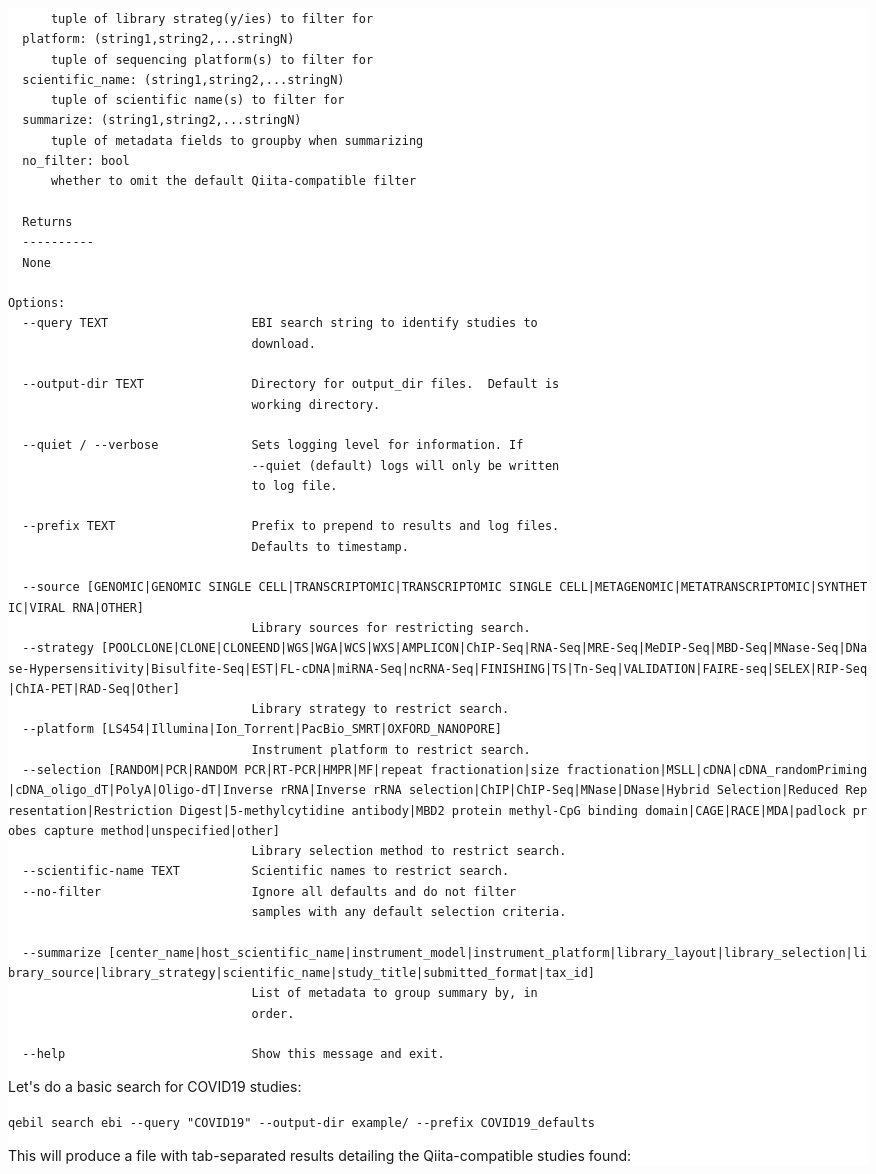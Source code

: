 ```
      tuple of library strateg(y/ies) to filter for
  platform: (string1,string2,...stringN)
      tuple of sequencing platform(s) to filter for
  scientific_name: (string1,string2,...stringN)
      tuple of scientific name(s) to filter for
  summarize: (string1,string2,...stringN)
      tuple of metadata fields to groupby when summarizing
  no_filter: bool
      whether to omit the default Qiita-compatible filter

  Returns
  ----------
  None

Options:
  --query TEXT                    EBI search string to identify studies to
                                  download.

  --output-dir TEXT               Directory for output_dir files.  Default is
                                  working directory.

  --quiet / --verbose             Sets logging level for information. If
                                  --quiet (default) logs will only be written
                                  to log file.

  --prefix TEXT                   Prefix to prepend to results and log files.
                                  Defaults to timestamp.

  --source [GENOMIC|GENOMIC SINGLE CELL|TRANSCRIPTOMIC|TRANSCRIPTOMIC SINGLE CELL|METAGENOMIC|METATRANSCRIPTOMIC|SYNTHETIC|VIRAL RNA|OTHER]
                                  Library sources for restricting search.
  --strategy [POOLCLONE|CLONE|CLONEEND|WGS|WGA|WCS|WXS|AMPLICON|ChIP-Seq|RNA-Seq|MRE-Seq|MeDIP-Seq|MBD-Seq|MNase-Seq|DNase-Hypersensitivity|Bisulfite-Seq|EST|FL-cDNA|miRNA-Seq|ncRNA-Seq|FINISHING|TS|Tn-Seq|VALIDATION|FAIRE-seq|SELEX|RIP-Seq|ChIA-PET|RAD-Seq|Other]
                                  Library strategy to restrict search.
  --platform [LS454|Illumina|Ion_Torrent|PacBio_SMRT|OXFORD_NANOPORE]
                                  Instrument platform to restrict search.
  --selection [RANDOM|PCR|RANDOM PCR|RT-PCR|HMPR|MF|repeat fractionation|size fractionation|MSLL|cDNA|cDNA_randomPriming|cDNA_oligo_dT|PolyA|Oligo-dT|Inverse rRNA|Inverse rRNA selection|ChIP|ChIP-Seq|MNase|DNase|Hybrid Selection|Reduced Representation|Restriction Digest|5-methylcytidine antibody|MBD2 protein methyl-CpG binding domain|CAGE|RACE|MDA|padlock probes capture method|unspecified|other]
                                  Library selection method to restrict search.
  --scientific-name TEXT          Scientific names to restrict search.
  --no-filter                     Ignore all defaults and do not filter
                                  samples with any default selection criteria.

  --summarize [center_name|host_scientific_name|instrument_model|instrument_platform|library_layout|library_selection|library_source|library_strategy|scientific_name|study_title|submitted_format|tax_id]
                                  List of metadata to group summary by, in
                                  order.

  --help                          Show this message and exit.
```
Let's do a basic search for COVID19 studies:
``` 
qebil search ebi --query "COVID19" --output-dir example/ --prefix COVID19_defaults
```
This will produce a file with tab-separated results detailing the Qiita-compatible studies found:
